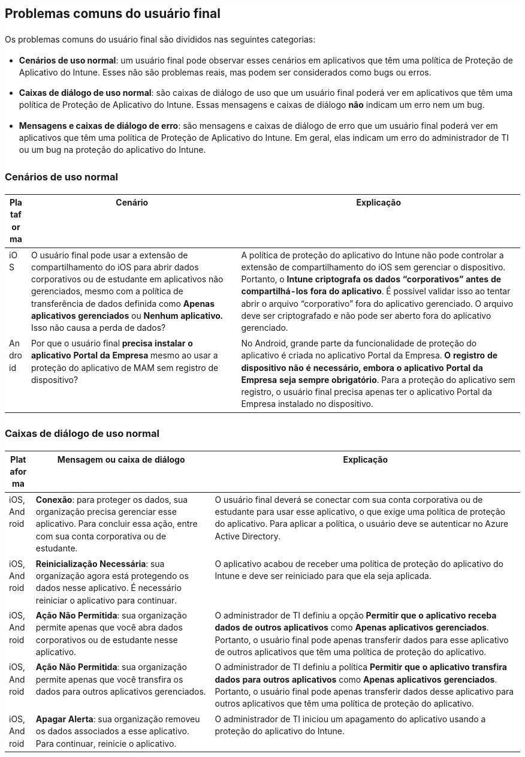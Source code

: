 ## <a name="common-end-user-issues"></a>Problemas comuns do usuário final

Os problemas comuns do usuário final são divididos nas seguintes categorias:

* **Cenários de uso normal**: um usuário final pode observar esses cenários em aplicativos que têm uma política de Proteção de Aplicativo do Intune. Esses não são problemas reais, mas podem ser considerados como bugs ou erros.

* **Caixas de diálogo de uso normal**: são caixas de diálogo de uso que um usuário final poderá ver em aplicativos que têm uma política de Proteção de Aplicativo do Intune. Essas mensagens e caixas de diálogo **não** indicam um erro nem um bug.

* **Mensagens e caixas de diálogo de erro**: são mensagens e caixas de diálogo de erro que um usuário final poderá ver em aplicativos que têm uma política de Proteção de Aplicativo do Intune. Em geral, elas indicam um erro do administrador de TI ou um bug na proteção do aplicativo do Intune.

### <a name="normal-usage-scenarios"></a>Cenários de uso normal

Plataforma | Cenário | Explicação |
---| --- | --- |
iOS | O usuário final pode usar a extensão de compartilhamento do iOS para abrir dados corporativos ou de estudante em aplicativos não gerenciados, mesmo com a política de transferência de dados definida como **Apenas aplicativos gerenciados** ou **Nenhum aplicativo.** Isso não causa a perda de dados? | A política de proteção do aplicativo do Intune não pode controlar a extensão de compartilhamento do iOS sem gerenciar o dispositivo. Portanto, o **Intune criptografa os dados “corporativos” antes de compartilhá-los fora do aplicativo**. É possível validar isso ao tentar abrir o arquivo “corporativo” fora do aplicativo gerenciado. O arquivo deve ser criptografado e não pode ser aberto fora do aplicativo gerenciado.
Android | Por que o usuário final **precisa instalar o aplicativo Portal da Empresa** mesmo ao usar a proteção do aplicativo de MAM sem registro de dispositivo?  | No Android, grande parte da funcionalidade de proteção do aplicativo é criada no aplicativo Portal da Empresa. **O registro de dispositivo não é necessário, embora o aplicativo Portal da Empresa seja sempre obrigatório**. Para a proteção do aplicativo sem registro, o usuário final precisa apenas ter o aplicativo Portal da Empresa instalado no dispositivo.

### <a name="normal-usage-dialogs"></a>Caixas de diálogo de uso normal

Plataforma | Mensagem ou caixa de diálogo | Explicação |
--- | --- | --- |
iOS, Android | **Conexão**: para proteger os dados, sua organização precisa gerenciar esse aplicativo. Para concluir essa ação, entre com sua conta corporativa ou de estudante. | O usuário final deverá se conectar com sua conta corporativa ou de estudante para usar esse aplicativo, o que exige uma política de proteção do aplicativo. Para aplicar a política, o usuário deve se autenticar no Azure Active Directory.
iOS, Android |**Reinicialização Necessária**: sua organização agora está protegendo os dados nesse aplicativo. É necessário reiniciar o aplicativo para continuar. | O aplicativo acabou de receber uma política de proteção do aplicativo do Intune e deve ser reiniciado para que ela seja aplicada.
iOS, Android |**Ação Não Permitida**: sua organização permite apenas que você abra dados corporativos ou de estudante nesse aplicativo. | O administrador de TI definiu a opção **Permitir que o aplicativo receba dados de outros aplicativos** como **Apenas aplicativos gerenciados**. Portanto, o usuário final pode apenas transferir dados para esse aplicativo de outros aplicativos que têm uma política de proteção do aplicativo.
iOS, Android |**Ação Não Permitida**: sua organização permite apenas que você transfira os dados para outros aplicativos gerenciados. | O administrador de TI definiu a política **Permitir que o aplicativo transfira dados para outros aplicativos** como **Apenas aplicativos gerenciados**. Portanto, o usuário final pode apenas transferir dados desse aplicativo para outros aplicativos que têm uma política de proteção do aplicativo.
iOS, Android |**Apagar Alerta**: sua organização removeu os dados associados a esse aplicativo. Para continuar, reinicie o aplicativo. | O administrador de TI iniciou um apagamento do aplicativo usando a proteção do aplicativo do Intune.